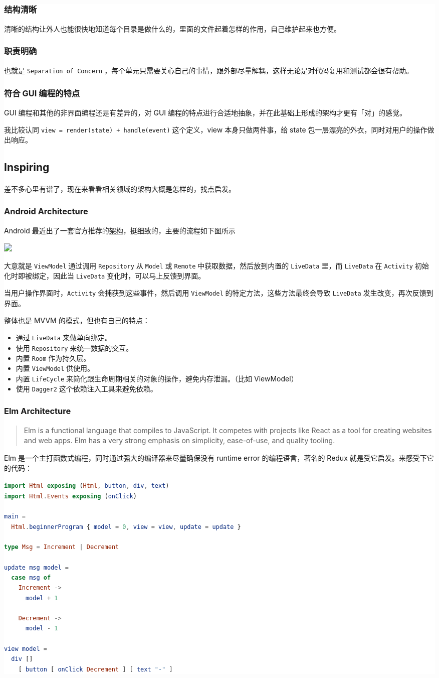 ### 结构清晰

清晰的结构让外人也能很快地知道每个目录是做什么的，里面的文件起着怎样的作用，自己维护起来也方便。

### 职责明确

也就是 `Separation of Concern` ，每个单元只需要关心自己的事情，跟外部尽量解耦，这样无论是对代码复用和测试都会很有帮助。

### 符合 GUI 编程的特点

GUI 编程和其他的非界面编程还是有差异的，对 GUI 编程的特点进行合适地抽象，并在此基础上形成的架构才更有「对」的感觉。

我比较认同 `view = render(state) + handle(event)` 这个定义，view 本身只做两件事，给 state 包一层漂亮的外衣，同时对用户的操作做出响应。

## Inspiring

差不多心里有谱了，现在来看看相关领域的架构大概是怎样的，找点启发。

### Android Architecture

Android 最近出了一套官方推荐的[架构](https://developer.android.com/topic/libraries/architecture/index.html)，挺细致的，主要的流程如下图所示

![](https://developer.android.com/topic/libraries/architecture/images/final-architecture.png)

大意就是 `ViewModel` 通过调用 `Repository` 从 `Model` 或 `Remote` 中获取数据，然后放到内置的 `LiveData` 里，而 `LiveData` 在 `Activity` 初始化时即被绑定，因此当 `LiveData` 变化时，可以马上反馈到界面。

当用户操作界面时，`Activity` 会捕获到这些事件，然后调用 `ViewModel` 的特定方法，这些方法最终会导致 `LiveData` 发生改变，再次反馈到界面。

整体也是 MVVM 的模式，但也有自己的特点：

- 通过 `LiveData` 来做单向绑定。
- 使用 `Repository` 来统一数据的交互。
- 内置 `Room` 作为持久层。
- 内置 `ViewModel` 供使用。
- 内置 `LifeCycle` 来简化跟生命周期相关的对象的操作，避免内存泄漏。（比如 ViewModel）
- 使用 `Dagger2` 这个依赖注入工具来避免依赖。

### Elm Architecture

> Elm is a functional language that compiles to JavaScript. It competes with projects like React as a tool for creating websites and web apps. Elm has a very strong emphasis on simplicity, ease-of-use, and quality tooling.

Elm 是一个主打函数式编程，同时通过强大的编译器来尽量确保没有 runtime error 的编程语言，著名的 Redux 就是受它启发。来感受下它的代码：

```elm
import Html exposing (Html, button, div, text)
import Html.Events exposing (onClick)

main =
  Html.beginnerProgram { model = 0, view = view, update = update }

type Msg = Increment | Decrement

update msg model =
  case msg of
    Increment ->
      model + 1

    Decrement ->
      model - 1

view model =
  div []
    [ button [ onClick Decrement ] [ text "-" ]
```